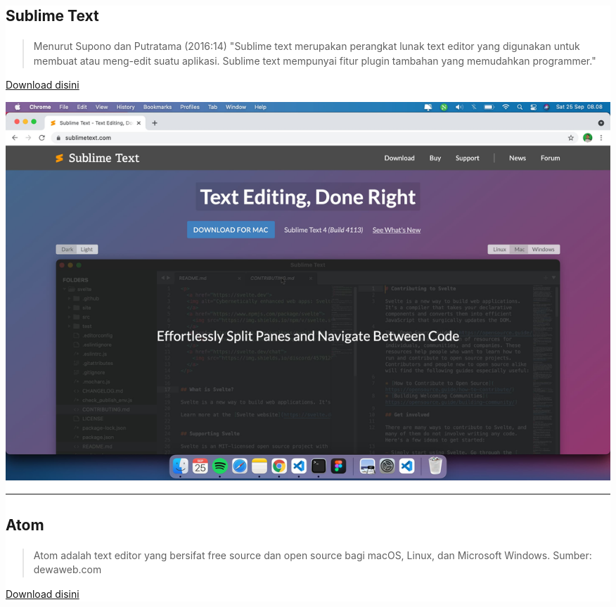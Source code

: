 
## Sublime Text
> Menurut Supono dan Putratama (2016:14) "Sublime text merupakan perangkat lunak text editor yang digunakan untuk membuat atau meng-edit suatu aplikasi. Sublime text mempunyai fitur plugin tambahan yang memudahkan programmer." 

[Download disini](https://www.sublimetext.com/ ':target=_blank')

![](/assets/images/sublime.jpg)

---

## Atom
> Atom adalah text editor yang bersifat free source dan open source bagi macOS, Linux, dan Microsoft Windows. Sumber: dewaweb.com  

[Download disini](https://atom.io/ ':target=_blank')
